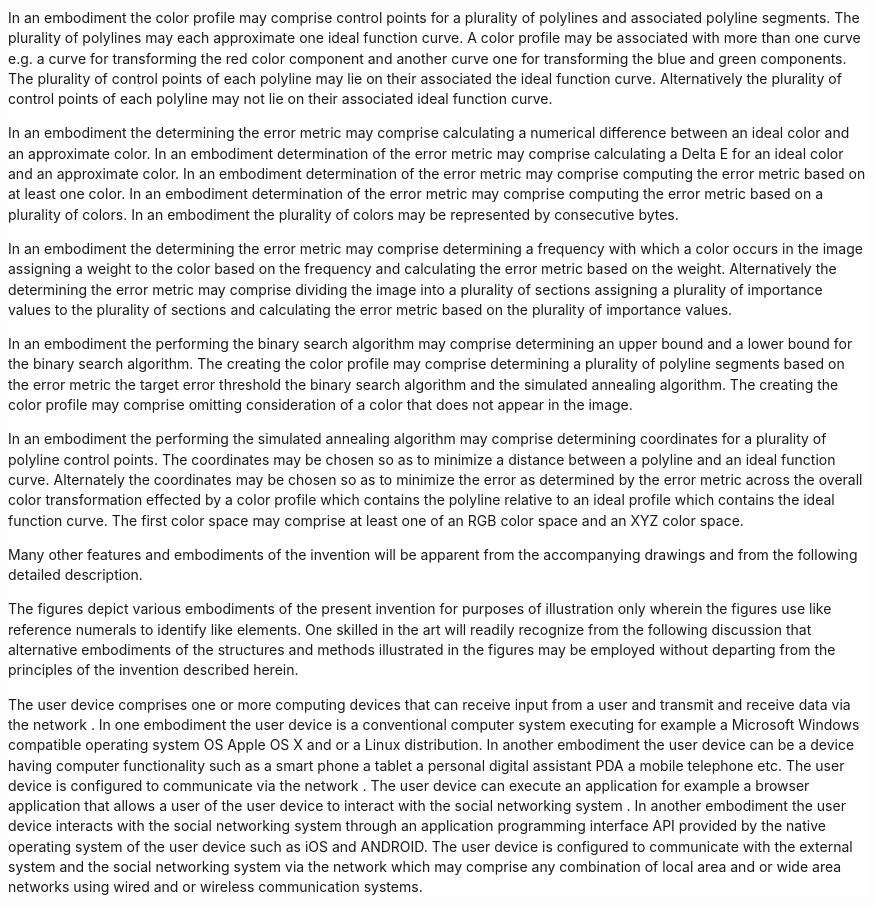 In an embodiment the color profile may comprise control points for a plurality of polylines and associated polyline segments. The plurality of polylines may each approximate one ideal function curve. A color profile may be associated with more than one curve e.g. a curve for transforming the red color component and another curve one for transforming the blue and green components. The plurality of control points of each polyline may lie on their associated the ideal function curve. Alternatively the plurality of control points of each polyline may not lie on their associated ideal function curve.

In an embodiment the determining the error metric may comprise calculating a numerical difference between an ideal color and an approximate color. In an embodiment determination of the error metric may comprise calculating a Delta E for an ideal color and an approximate color. In an embodiment determination of the error metric may comprise computing the error metric based on at least one color. In an embodiment determination of the error metric may comprise computing the error metric based on a plurality of colors. In an embodiment the plurality of colors may be represented by consecutive bytes.

In an embodiment the determining the error metric may comprise determining a frequency with which a color occurs in the image assigning a weight to the color based on the frequency and calculating the error metric based on the weight. Alternatively the determining the error metric may comprise dividing the image into a plurality of sections assigning a plurality of importance values to the plurality of sections and calculating the error metric based on the plurality of importance values.

In an embodiment the performing the binary search algorithm may comprise determining an upper bound and a lower bound for the binary search algorithm. The creating the color profile may comprise determining a plurality of polyline segments based on the error metric the target error threshold the binary search algorithm and the simulated annealing algorithm. The creating the color profile may comprise omitting consideration of a color that does not appear in the image.

In an embodiment the performing the simulated annealing algorithm may comprise determining coordinates for a plurality of polyline control points. The coordinates may be chosen so as to minimize a distance between a polyline and an ideal function curve. Alternately the coordinates may be chosen so as to minimize the error as determined by the error metric across the overall color transformation effected by a color profile which contains the polyline relative to an ideal profile which contains the ideal function curve. The first color space may comprise at least one of an RGB color space and an XYZ color space.

Many other features and embodiments of the invention will be apparent from the accompanying drawings and from the following detailed description.

The figures depict various embodiments of the present invention for purposes of illustration only wherein the figures use like reference numerals to identify like elements. One skilled in the art will readily recognize from the following discussion that alternative embodiments of the structures and methods illustrated in the figures may be employed without departing from the principles of the invention described herein.

The user device comprises one or more computing devices that can receive input from a user and transmit and receive data via the network . In one embodiment the user device is a conventional computer system executing for example a Microsoft Windows compatible operating system OS Apple OS X and or a Linux distribution. In another embodiment the user device can be a device having computer functionality such as a smart phone a tablet a personal digital assistant PDA a mobile telephone etc. The user device is configured to communicate via the network . The user device can execute an application for example a browser application that allows a user of the user device to interact with the social networking system . In another embodiment the user device interacts with the social networking system through an application programming interface API provided by the native operating system of the user device such as iOS and ANDROID. The user device is configured to communicate with the external system and the social networking system via the network which may comprise any combination of local area and or wide area networks using wired and or wireless communication systems.
